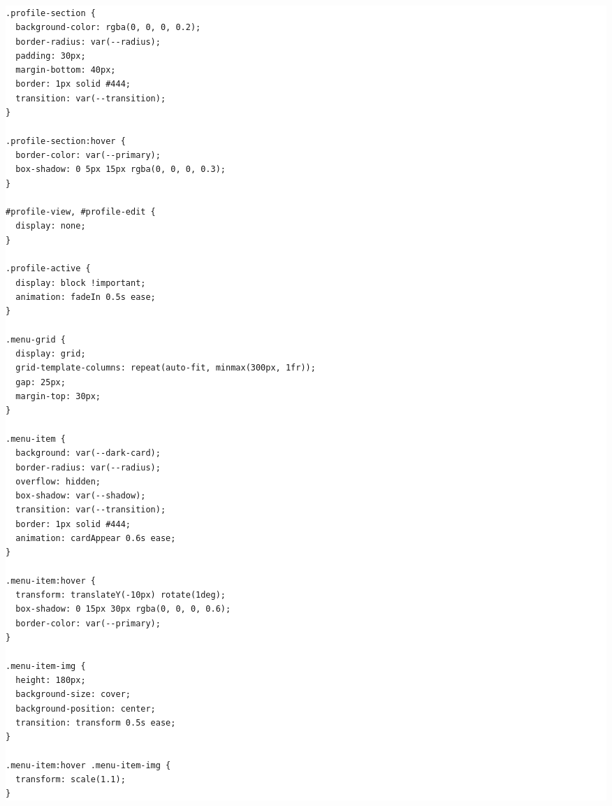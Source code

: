     .profile-section {
      background-color: rgba(0, 0, 0, 0.2);
      border-radius: var(--radius);
      padding: 30px;
      margin-bottom: 40px;
      border: 1px solid #444;
      transition: var(--transition);
    }

    .profile-section:hover {
      border-color: var(--primary);
      box-shadow: 0 5px 15px rgba(0, 0, 0, 0.3);
    }

    #profile-view, #profile-edit {
      display: none;
    }

    .profile-active {
      display: block !important;
      animation: fadeIn 0.5s ease;
    }

    .menu-grid {
      display: grid;
      grid-template-columns: repeat(auto-fit, minmax(300px, 1fr));
      gap: 25px;
      margin-top: 30px;
    }

    .menu-item {
      background: var(--dark-card);
      border-radius: var(--radius);
      overflow: hidden;
      box-shadow: var(--shadow);
      transition: var(--transition);
      border: 1px solid #444;
      animation: cardAppear 0.6s ease;
    }

    .menu-item:hover {
      transform: translateY(-10px) rotate(1deg);
      box-shadow: 0 15px 30px rgba(0, 0, 0, 0.6);
      border-color: var(--primary);
    }

    .menu-item-img {
      height: 180px;
      background-size: cover;
      background-position: center;
      transition: transform 0.5s ease;
    }

    .menu-item:hover .menu-item-img {
      transform: scale(1.1);
    }

